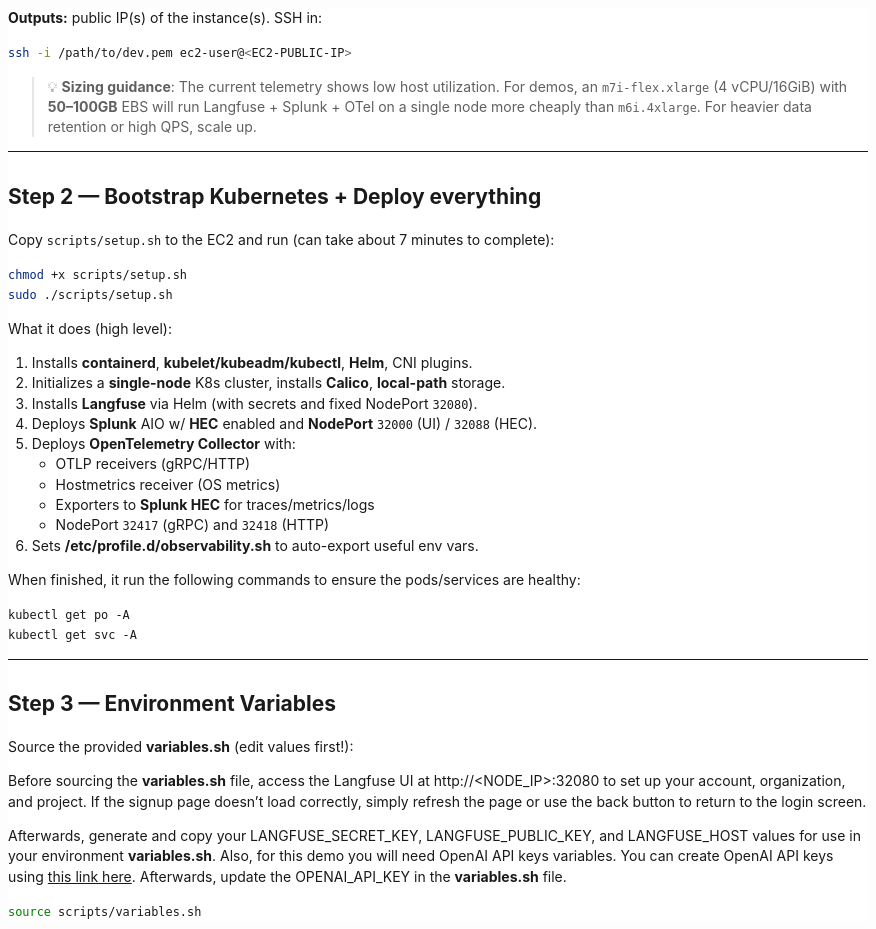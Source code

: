 **Outputs:** public IP(s) of the instance(s). SSH in:

```bash
ssh -i /path/to/dev.pem ec2-user@<EC2-PUBLIC-IP>
```

> 💡 **Sizing guidance**: The current telemetry shows low host utilization. For demos, an `m7i-flex.xlarge` (4 vCPU/16GiB) with **50–100GB** EBS will run Langfuse + Splunk + OTel on a single node more cheaply than `m6i.4xlarge`. For heavier data retention or high QPS, scale up.

---

## Step 2 — Bootstrap Kubernetes + Deploy everything

Copy `scripts/setup.sh` to the EC2 and run (can take about 7 minutes to complete):

```bash
chmod +x scripts/setup.sh
sudo ./scripts/setup.sh
```

What it does (high level):
1. Installs **containerd**, **kubelet/kubeadm/kubectl**, **Helm**, CNI plugins.
2. Initializes a **single-node** K8s cluster, installs **Calico**, **local-path** storage.
3. Installs **Langfuse** via Helm (with secrets and fixed NodePort `32080`).
4. Deploys **Splunk** AIO w/ **HEC** enabled and **NodePort** `32000` (UI) / `32088` (HEC).
5. Deploys **OpenTelemetry Collector** with:
   - OTLP receivers (gRPC/HTTP)
   - Hostmetrics receiver (OS metrics)
   - Exporters to **Splunk HEC** for traces/metrics/logs
   - NodePort `32417` (gRPC) and `32418` (HTTP)
6. Sets **/etc/profile.d/observability.sh** to auto-export useful env vars.

When finished, it run the following commands to ensure the pods/services are healthy:
```
kubectl get po -A
kubectl get svc -A
```

---

## Step 3 — Environment Variables

Source the provided **variables.sh** (edit values first!):

Before sourcing the **variables.sh** file, access the Langfuse UI at http://<NODE_IP>:32080 to set up your account, organization, and project. If the signup page doesn’t load correctly, simply refresh the page or use the back button to return to the login screen.

Afterwards, generate and copy your LANGFUSE_SECRET_KEY, LANGFUSE_PUBLIC_KEY, and LANGFUSE_HOST values for use in your environment **variables.sh**. Also, for this demo you will need OpenAI API keys variables. You can create OpenAI API keys using [this link here](https://platform.openai.com/settings/organization/api-keys). Afterwards, update the OPENAI_API_KEY in the **variables.sh** file.


```bash
source scripts/variables.sh
```
